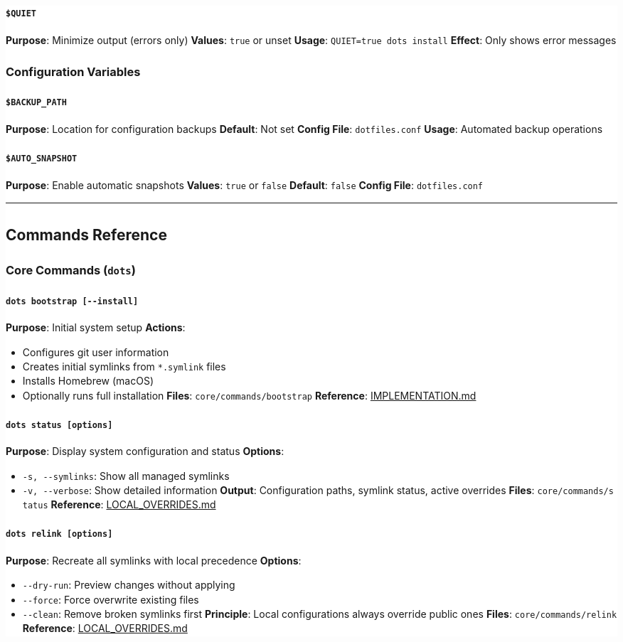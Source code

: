 #### `$QUIET`
**Purpose**: Minimize output (errors only)
**Values**: `true` or unset
**Usage**: `QUIET=true dots install`
**Effect**: Only shows error messages

### **Configuration Variables**

#### `$BACKUP_PATH`
**Purpose**: Location for configuration backups
**Default**: Not set
**Config File**: `dotfiles.conf`
**Usage**: Automated backup operations

#### `$AUTO_SNAPSHOT`
**Purpose**: Enable automatic snapshots
**Values**: `true` or `false`
**Default**: `false`
**Config File**: `dotfiles.conf`

---

## Commands Reference

### **Core Commands (`dots`)**

#### `dots bootstrap [--install]`
**Purpose**: Initial system setup
**Actions**:
- Configures git user information
- Creates initial symlinks from `*.symlink` files
- Installs Homebrew (macOS)
- Optionally runs full installation
**Files**: `core/commands/bootstrap`
**Reference**: [IMPLEMENTATION.md](IMPLEMENTATION.md#installation-flow)

#### `dots status [options]`
**Purpose**: Display system configuration and status
**Options**:
- `-s, --symlinks`: Show all managed symlinks
- `-v, --verbose`: Show detailed information
**Output**: Configuration paths, symlink status, active overrides
**Files**: `core/commands/status`
**Reference**: [LOCAL_OVERRIDES.md](LOCAL_OVERRIDES.md#commands)

#### `dots relink [options]`
**Purpose**: Recreate all symlinks with local precedence
**Options**:
- `--dry-run`: Preview changes without applying
- `--force`: Force overwrite existing files
- `--clean`: Remove broken symlinks first
**Principle**: Local configurations always override public ones
**Files**: `core/commands/relink`
**Reference**: [LOCAL_OVERRIDES.md](LOCAL_OVERRIDES.md#commands)
